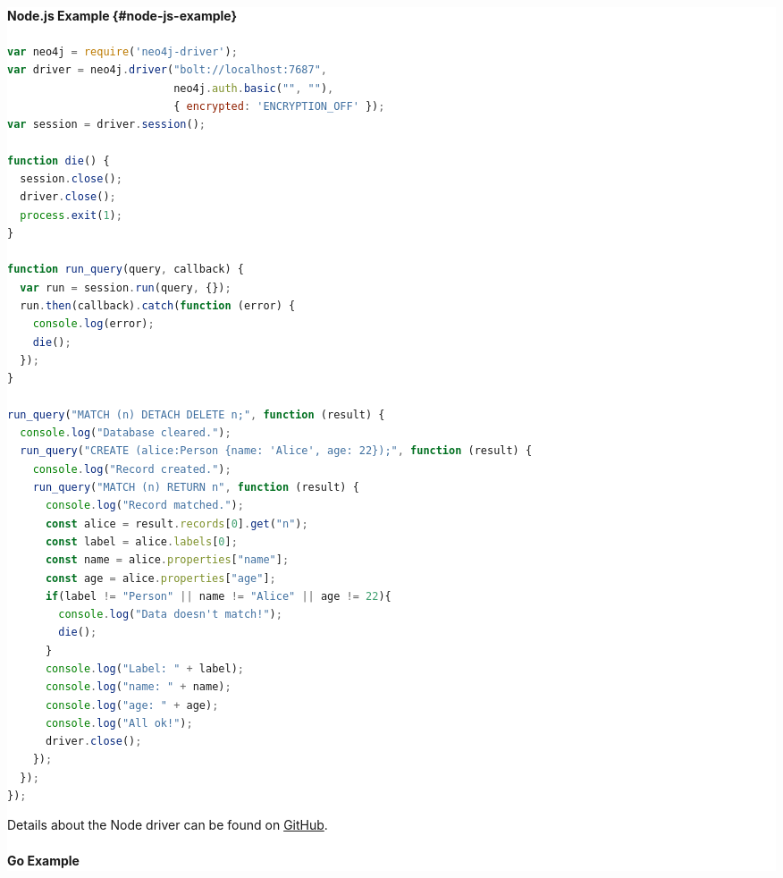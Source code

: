 #### Node.js Example {#node-js-example}

```javascript
var neo4j = require('neo4j-driver');
var driver = neo4j.driver("bolt://localhost:7687",
                          neo4j.auth.basic("", ""),
                          { encrypted: 'ENCRYPTION_OFF' });
var session = driver.session();

function die() {
  session.close();
  driver.close();
  process.exit(1);
}

function run_query(query, callback) {
  var run = session.run(query, {});
  run.then(callback).catch(function (error) {
    console.log(error);
    die();
  });
}

run_query("MATCH (n) DETACH DELETE n;", function (result) {
  console.log("Database cleared.");
  run_query("CREATE (alice:Person {name: 'Alice', age: 22});", function (result) {
    console.log("Record created.");
    run_query("MATCH (n) RETURN n", function (result) {
      console.log("Record matched.");
      const alice = result.records[0].get("n");
      const label = alice.labels[0];
      const name = alice.properties["name"];
      const age = alice.properties["age"];
      if(label != "Person" || name != "Alice" || age != 22){
        console.log("Data doesn't match!");
        die();
      }
      console.log("Label: " + label);
      console.log("name: " + name);
      console.log("age: " + age);
      console.log("All ok!");
      driver.close();
    });
  });
});
```

Details about the Node driver can be found on
[GitHub](https://github.com/neo4j/neo4j-javascript-driver).

#### Go Example
